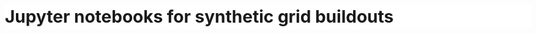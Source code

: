 Jupyter notebooks for synthetic grid buildouts
=================================================================
